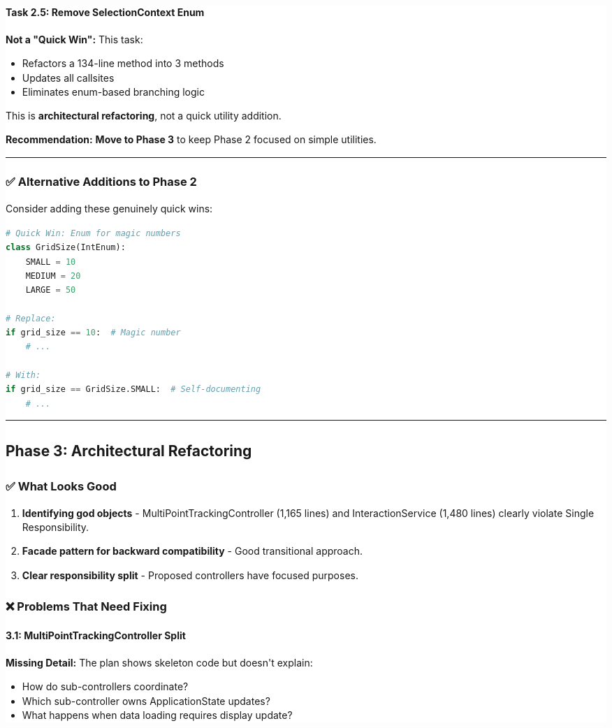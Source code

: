 #### **Task 2.5: Remove SelectionContext Enum**

**Not a "Quick Win":** This task:
- Refactors a 134-line method into 3 methods
- Updates all callsites
- Eliminates enum-based branching logic

This is **architectural refactoring**, not a quick utility addition.

**Recommendation:** **Move to Phase 3** to keep Phase 2 focused on simple utilities.

---

### ✅ Alternative Additions to Phase 2

Consider adding these genuinely quick wins:

```python
# Quick Win: Enum for magic numbers
class GridSize(IntEnum):
    SMALL = 10
    MEDIUM = 20
    LARGE = 50

# Replace:
if grid_size == 10:  # Magic number
    # ...

# With:
if grid_size == GridSize.SMALL:  # Self-documenting
    # ...
```

---

## Phase 3: Architectural Refactoring

### ✅ What Looks Good

1. **Identifying god objects** - MultiPointTrackingController (1,165 lines) and InteractionService (1,480 lines) clearly violate Single Responsibility.

2. **Facade pattern for backward compatibility** - Good transitional approach.

3. **Clear responsibility split** - Proposed controllers have focused purposes.

### ❌ Problems That Need Fixing

#### **3.1: MultiPointTrackingController Split**

**Missing Detail:** The plan shows skeleton code but doesn't explain:
- How do sub-controllers coordinate?
- Which sub-controller owns ApplicationState updates?
- What happens when data loading requires display update?

